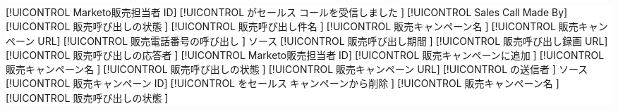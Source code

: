  <tr>
  <td>[!UICONTROL Marketo販売担当者 ID]</td>
 </tr>
 <tr>
  <th rowspan="11">[!UICONTROL がセールス コールを受信しました &#x200B;]</th>
  <td>[!UICONTROL Sales Call Made By]</td>
 </tr>
 <tr>
  <td>[!UICONTROL 販売呼び出しの状態 &#x200B;]</td>
 </tr>
 <tr>
  <td>[!UICONTROL 販売呼び出し件名 &#x200B;]</td>
 </tr>
 <tr>
  <td>[!UICONTROL 販売キャンペーン名 &#x200B;]</td>
 </tr>
 <tr>
  <td>[!UICONTROL 販売キャンペーン URL]</td>
 </tr>
 <tr>
  <td>[!UICONTROL 販売電話番号の呼び出し &#x200B;]</td>
 </tr>
 <tr>
  <td>ソース</td>
 </tr>
 <tr>
  <td>[!UICONTROL 販売呼び出し期間 &#x200B;]</td>
 </tr>
 <tr>
  <td>[!UICONTROL 販売呼び出し録画 URL]</td>
 </tr>
  <tr>
  <td>[!UICONTROL 販売呼び出しの応答者 &#x200B;]</td>
 </tr>
 <tr>
  <td>[!UICONTROL Marketo販売担当者 ID]</td>
 </tr>
 <tr>
  <th rowspan="6">[!UICONTROL 販売キャンペーンに追加 &#x200B;]</th>
  <td>[!UICONTROL 販売キャンペーン名 &#x200B;]</td>
 </tr>
 <tr>
  <td>[!UICONTROL 販売呼び出しの状態 &#x200B;]</td>
 </tr>
 <tr>
  <td>[!UICONTROL 販売キャンペーン URL]</td>
 </tr>
 <tr>
  <td>[!UICONTROL の送信者 &#x200B;]</td>
 </tr>
 <tr>
  <td>ソース</td>
 </tr>
 <tr>
  <td>[!UICONTROL 販売キャンペーン ID]</td>
 </tr>
 <tr>
  <th rowspan="6">[!UICONTROL をセールス キャンペーンから削除 &#x200B;]</th>
  <td>[!UICONTROL 販売キャンペーン名 &#x200B;]</td>
 </tr>
 <tr>
  <td>[!UICONTROL 販売呼び出しの状態 &#x200B;]</td>
 </tr>
 <tr>